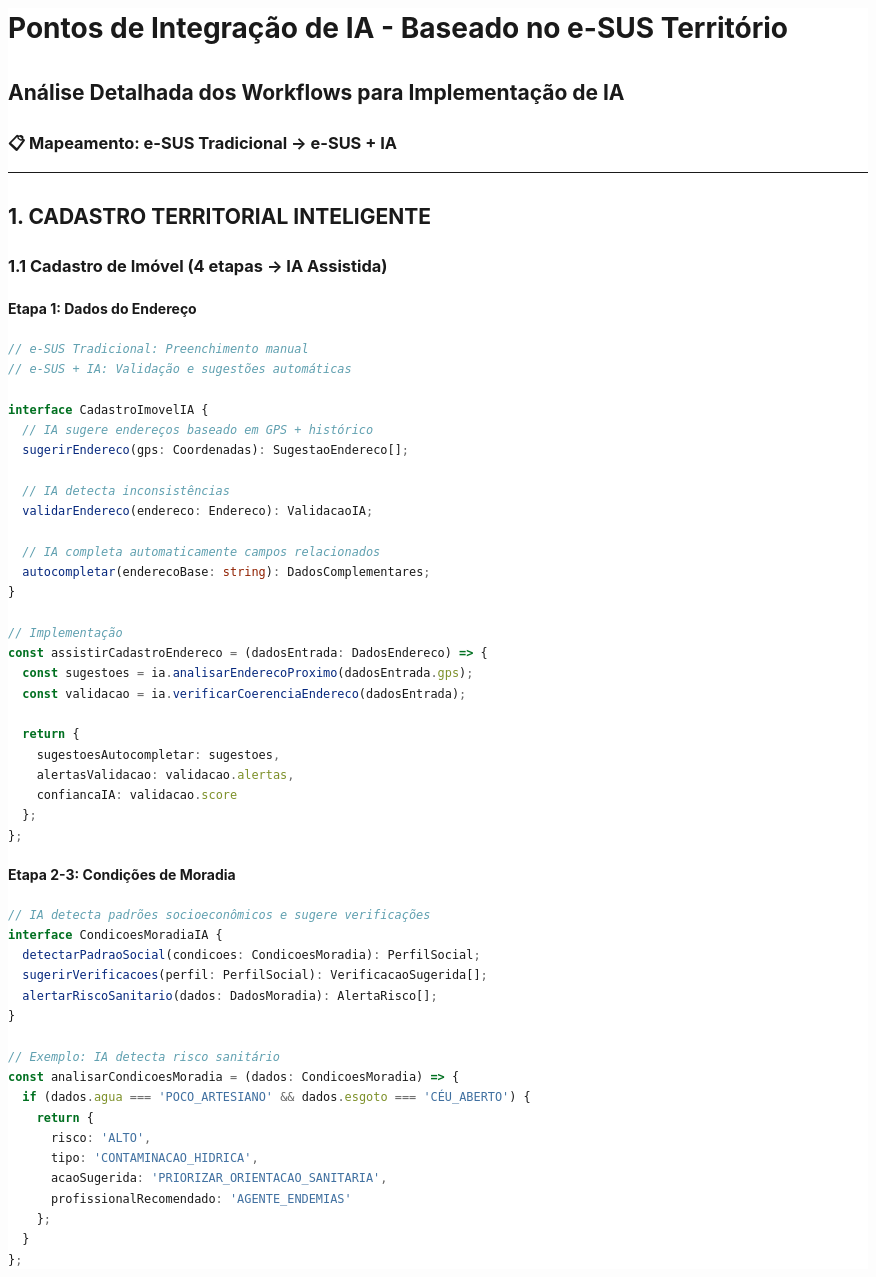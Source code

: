 # Pontos de Integração de IA - Baseado no e-SUS Território
## Análise Detalhada dos Workflows para Implementação de IA

### 📋 **Mapeamento: e-SUS Tradicional → e-SUS + IA**

---

## **1. CADASTRO TERRITORIAL INTELIGENTE**

### **1.1 Cadastro de Imóvel (4 etapas → IA Assistida)**

#### **Etapa 1: Dados do Endereço**
```typescript
// e-SUS Tradicional: Preenchimento manual
// e-SUS + IA: Validação e sugestões automáticas

interface CadastroImovelIA {
  // IA sugere endereços baseado em GPS + histórico
  sugerirEndereco(gps: Coordenadas): SugestaoEndereco[];
  
  // IA detecta inconsistências
  validarEndereco(endereco: Endereco): ValidacaoIA;
  
  // IA completa automaticamente campos relacionados
  autocompletar(enderecoBase: string): DadosComplementares;
}

// Implementação
const assistirCadastroEndereco = (dadosEntrada: DadosEndereco) => {
  const sugestoes = ia.analisarEnderecoProximo(dadosEntrada.gps);
  const validacao = ia.verificarCoerenciaEndereco(dadosEntrada);
  
  return {
    sugestoesAutocompletar: sugestoes,
    alertasValidacao: validacao.alertas,
    confiancaIA: validacao.score
  };
};
```

#### **Etapa 2-3: Condições de Moradia**
```typescript
// IA detecta padrões socioeconômicos e sugere verificações
interface CondicoesMoradiaIA {
  detectarPadraoSocial(condicoes: CondicoesMoradia): PerfilSocial;
  sugerirVerificacoes(perfil: PerfilSocial): VerificacaoSugerida[];
  alertarRiscoSanitario(dados: DadosMoradia): AlertaRisco[];
}

// Exemplo: IA detecta risco sanitário
const analisarCondicoesMoradia = (dados: CondicoesMoradia) => {
  if (dados.agua === 'POCO_ARTESIANO' && dados.esgoto === 'CÉU_ABERTO') {
    return {
      risco: 'ALTO',
      tipo: 'CONTAMINACAO_HIDRICA',
      acaoSugerida: 'PRIORIZAR_ORIENTACAO_SANITARIA',
      profissionalRecomendado: 'AGENTE_ENDEMIAS'
    };
  }
};
```
